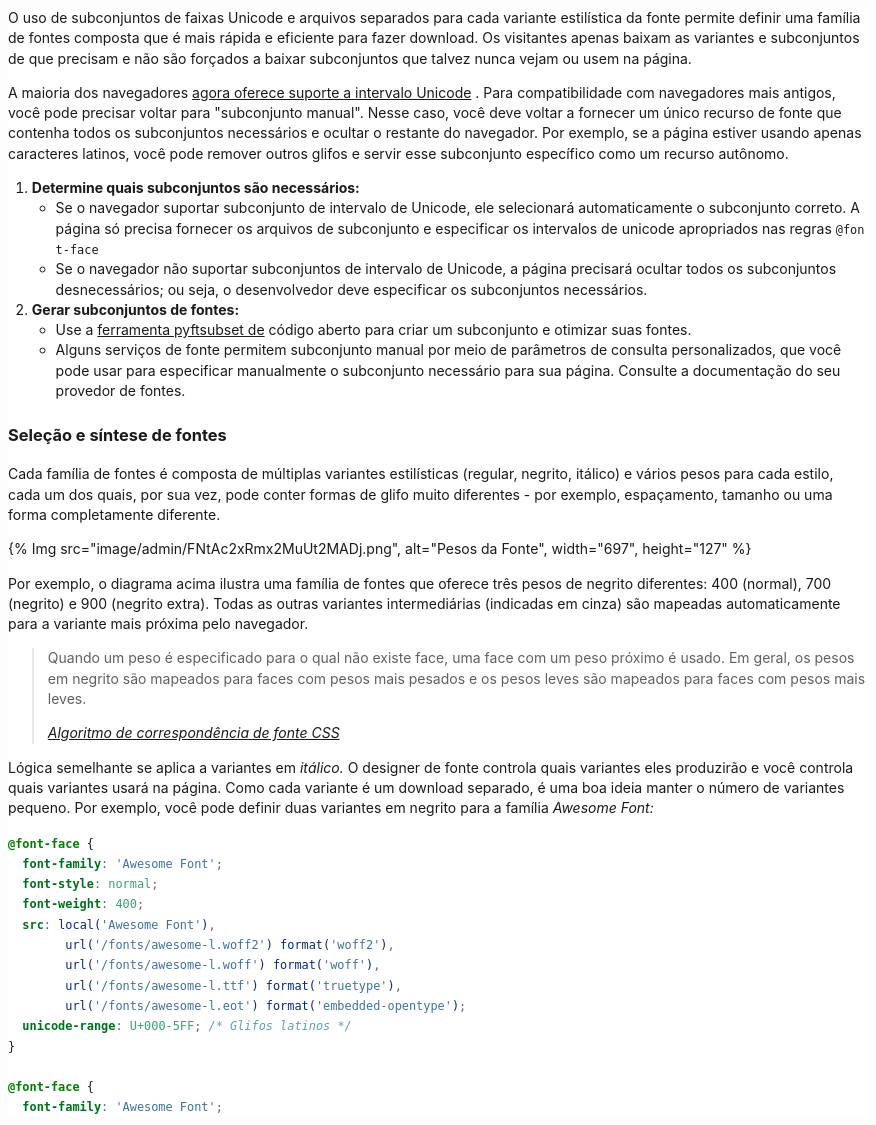 O uso de subconjuntos de faixas Unicode e arquivos separados para cada variante estilística da fonte permite definir uma família de fontes composta que é mais rápida e eficiente para fazer download. Os visitantes apenas baixam as variantes e subconjuntos de que precisam e não são forçados a baixar subconjuntos que talvez nunca vejam ou usem na página.

A maioria dos navegadores [agora oferece suporte a intervalo Unicode](http://caniuse.com/#feat=font-unicode-range) . Para compatibilidade com navegadores mais antigos, você pode precisar voltar para "subconjunto manual". Nesse caso, você deve voltar a fornecer um único recurso de fonte que contenha todos os subconjuntos necessários e ocultar o restante do navegador. Por exemplo, se a página estiver usando apenas caracteres latinos, você pode remover outros glifos e servir esse subconjunto específico como um recurso autônomo.

1. **Determine quais subconjuntos são necessários:**
    - Se o navegador suportar subconjunto de intervalo de Unicode, ele selecionará automaticamente o subconjunto correto. A página só precisa fornecer os arquivos de subconjunto e especificar os intervalos de unicode apropriados nas regras `@font-face`
    - Se o navegador não suportar subconjuntos de intervalo de Unicode, a página precisará ocultar todos os subconjuntos desnecessários; ou seja, o desenvolvedor deve especificar os subconjuntos necessários.
2. **Gerar subconjuntos de fontes:**
    - Use a [ferramenta pyftsubset de](https://github.com/behdad/fonttools/) código aberto para criar um subconjunto e otimizar suas fontes.
    - Alguns serviços de fonte permitem subconjunto manual por meio de parâmetros de consulta personalizados, que você pode usar para especificar manualmente o subconjunto necessário para sua página. Consulte a documentação do seu provedor de fontes.

### Seleção e síntese de fontes

Cada família de fontes é composta de múltiplas variantes estilísticas (regular, negrito, itálico) e vários pesos para cada estilo, cada um dos quais, por sua vez, pode conter formas de glifo muito diferentes - por exemplo, espaçamento, tamanho ou uma forma completamente diferente.

{% Img src="image/admin/FNtAc2xRmx2MuUt2MADj.png", alt="Pesos da Fonte", width="697", height="127" %}

Por exemplo, o diagrama acima ilustra uma família de fontes que oferece três pesos de negrito diferentes: 400 (normal), 700 (negrito) e 900 (negrito extra). Todas as outras variantes intermediárias (indicadas em cinza) são mapeadas automaticamente para a variante mais próxima pelo navegador.

<blockquote>
  <p>Quando um peso é especificado para o qual não existe face, uma face com um peso próximo é usado. Em geral, os pesos em negrito são mapeados para faces com pesos mais pesados e os pesos leves são mapeados para faces com pesos mais leves.</p>
<cite><p data-md-type="paragraph"><a href="http://www.w3.org/TR/css3-fonts/#font-matching-algorithm">Algoritmo de correspondência de fonte CSS</a></p></cite>
</blockquote>

Lógica semelhante se aplica a variantes em *itálico.* O designer de fonte controla quais variantes eles produzirão e você controla quais variantes usará na página. Como cada variante é um download separado, é uma boa ideia manter o número de variantes pequeno. Por exemplo, você pode definir duas variantes em negrito para a família *Awesome Font:*

```css
@font-face {
  font-family: 'Awesome Font';
  font-style: normal;
  font-weight: 400;
  src: local('Awesome Font'),
        url('/fonts/awesome-l.woff2') format('woff2'),
        url('/fonts/awesome-l.woff') format('woff'),
        url('/fonts/awesome-l.ttf') format('truetype'),
        url('/fonts/awesome-l.eot') format('embedded-opentype');
  unicode-range: U+000-5FF; /* Glifos latinos */
}

@font-face {
  font-family: 'Awesome Font';
```